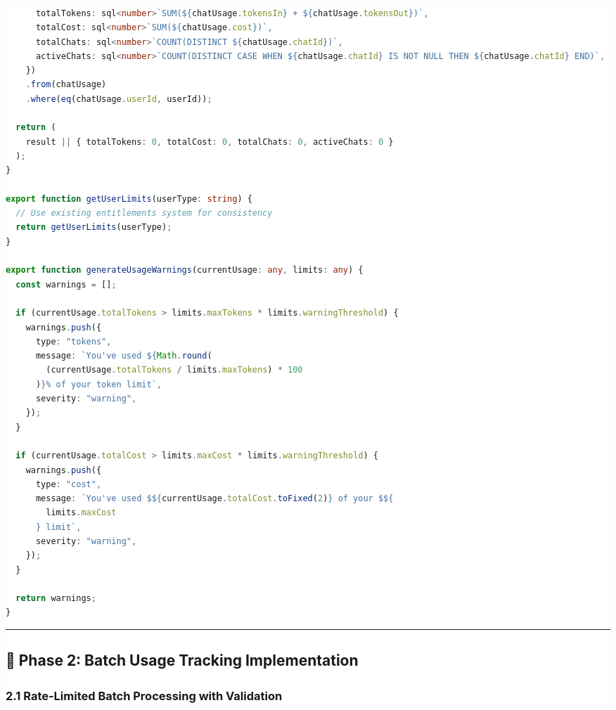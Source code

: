 ```typescript
      totalTokens: sql<number>`SUM(${chatUsage.tokensIn} + ${chatUsage.tokensOut})`,
      totalCost: sql<number>`SUM(${chatUsage.cost})`,
      totalChats: sql<number>`COUNT(DISTINCT ${chatUsage.chatId})`,
      activeChats: sql<number>`COUNT(DISTINCT CASE WHEN ${chatUsage.chatId} IS NOT NULL THEN ${chatUsage.chatId} END)`,
    })
    .from(chatUsage)
    .where(eq(chatUsage.userId, userId));

  return (
    result || { totalTokens: 0, totalCost: 0, totalChats: 0, activeChats: 0 }
  );
}

export function getUserLimits(userType: string) {
  // Use existing entitlements system for consistency
  return getUserLimits(userType);
}

export function generateUsageWarnings(currentUsage: any, limits: any) {
  const warnings = [];

  if (currentUsage.totalTokens > limits.maxTokens * limits.warningThreshold) {
    warnings.push({
      type: "tokens",
      message: `You've used ${Math.round(
        (currentUsage.totalTokens / limits.maxTokens) * 100
      )}% of your token limit`,
      severity: "warning",
    });
  }

  if (currentUsage.totalCost > limits.maxCost * limits.warningThreshold) {
    warnings.push({
      type: "cost",
      message: `You've used $${currentUsage.totalCost.toFixed(2)} of your $${
        limits.maxCost
      } limit`,
      severity: "warning",
    });
  }

  return warnings;
}
```

---

## 🔧 **Phase 2: Batch Usage Tracking Implementation**

### **2.1 Rate-Limited Batch Processing with Validation**
